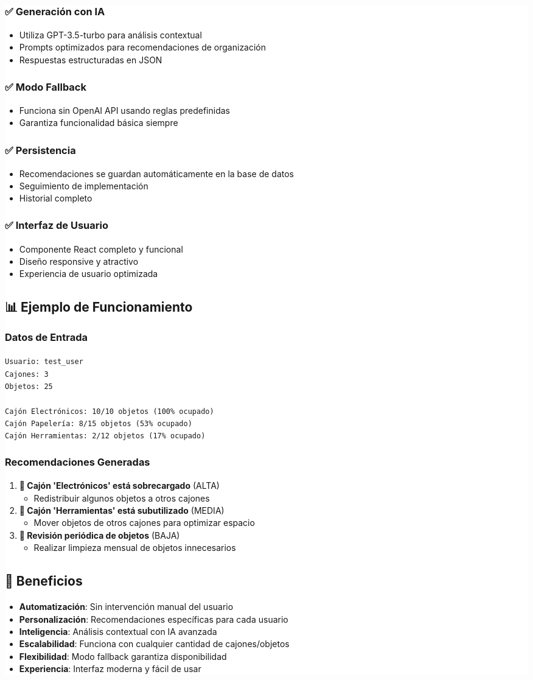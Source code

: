 ### ✅ Generación con IA

-   Utiliza GPT-3.5-turbo para análisis contextual
-   Prompts optimizados para recomendaciones de organización
-   Respuestas estructuradas en JSON

### ✅ Modo Fallback

-   Funciona sin OpenAI API usando reglas predefinidas
-   Garantiza funcionalidad básica siempre

### ✅ Persistencia

-   Recomendaciones se guardan automáticamente en la base de datos
-   Seguimiento de implementación
-   Historial completo

### ✅ Interfaz de Usuario

-   Componente React completo y funcional
-   Diseño responsive y atractivo
-   Experiencia de usuario optimizada

## 📊 Ejemplo de Funcionamiento

### Datos de Entrada

```
Usuario: test_user
Cajones: 3
Objetos: 25

Cajón Electrónicos: 10/10 objetos (100% ocupado)
Cajón Papelería: 8/15 objetos (53% ocupado)
Cajón Herramientas: 2/12 objetos (17% ocupado)
```

### Recomendaciones Generadas

1. **🎯 Cajón 'Electrónicos' está sobrecargado** (ALTA)
    - Redistribuir algunos objetos a otros cajones
2. **🎯 Cajón 'Herramientas' está subutilizado** (MEDIA)
    - Mover objetos de otros cajones para optimizar espacio
3. **🎯 Revisión periódica de objetos** (BAJA)
    - Realizar limpieza mensual de objetos innecesarios

## 🌟 Beneficios

-   **Automatización**: Sin intervención manual del usuario
-   **Personalización**: Recomendaciones específicas para cada usuario
-   **Inteligencia**: Análisis contextual con IA avanzada
-   **Escalabilidad**: Funciona con cualquier cantidad de cajones/objetos
-   **Flexibilidad**: Modo fallback garantiza disponibilidad
-   **Experiencia**: Interfaz moderna y fácil de usar
